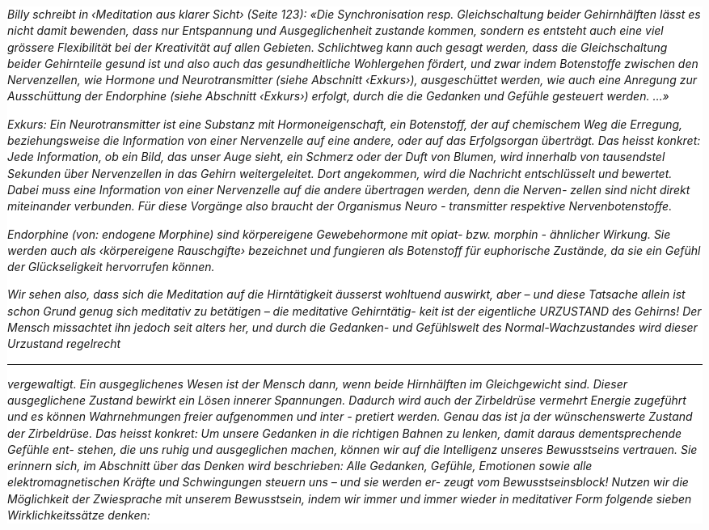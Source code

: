 
_Billy schreibt in ‹Meditation aus klarer Sicht› (Seite 123):_
_«Die Synchronisation resp. Gleichschaltung beider Gehirnhälften lässt es nicht damit bewenden, dass_
_nur Entspannung und Ausgeglichenheit zustande kommen, sondern es entsteht auch eine viel grössere_
_Flexibilität bei der Kreativität auf allen Gebieten. Schlichtweg kann auch gesagt werden, dass die_
_Gleichschaltung beider Gehirnteile gesund ist und also auch das gesundheitliche Wohlergehen fördert,_
_und zwar indem Botenstoffe zwischen den Nervenzellen, wie Hormone und Neurotransmitter (siehe_
_Abschnitt ‹Exkurs›), ausgeschüttet werden, wie auch eine Anregung zur Ausschüttung der Endorphine_
_(siehe Abschnitt ‹Exkurs›) erfolgt, durch die die Gedanken und Gefühle gesteuert werden. …»_

_Exkurs:_
_Ein Neurotransmitter ist eine Substanz mit Hormoneigenschaft, ein Botenstoff, der auf chemischem Weg_
_die Erregung, beziehungsweise die Information von einer Nervenzelle auf eine andere, oder auf das_
_Erfolgsorgan überträgt. Das heisst konkret: Jede Information, ob ein Bild, das unser Auge sieht, ein_
_Schmerz oder der Duft von Blumen, wird innerhalb von tausendstel Sekunden über Nervenzellen in_
_das Gehirn weitergeleitet. Dort angekommen, wird die Nachricht entschlüsselt und bewertet. Dabei_
_muss eine Information von einer Nervenzelle auf die andere übertragen werden, denn die Nerven-_
_zellen sind nicht direkt miteinander verbunden. Für diese Vorgänge also braucht der Organismus Neuro -_
_transmitter respektive Nervenbotenstoffe._

_Endorphine (von: endogene Morphine) sind körpereigene Gewebehormone mit opiat- bzw. morphin -_
_ähnlicher Wirkung. Sie werden auch als ‹körpereigene Rauschgifte› bezeichnet und fungieren als_
_Botenstoff für euphorische Zustände, da sie ein Gefühl der Glückseligkeit hervorrufen können._


_Wir sehen also, dass sich die Meditation auf die Hirntätigkeit äusserst wohltuend auswirkt, aber – und_
_diese Tatsache allein ist schon Grund genug sich meditativ zu betätigen – die meditative Gehirntätig-_
_keit ist der eigentliche URZUSTAND des Gehirns! Der Mensch missachtet ihn jedoch seit alters her, und_
_durch die Gedanken- und Gefühlswelt des Normal-Wachzustandes wird dieser Urzustand regelrecht_


-----

_vergewaltigt. Ein ausgeglichenes Wesen ist der Mensch dann, wenn beide Hirnhälften im Gleichgewicht_
_sind. Dieser ausgeglichene Zustand bewirkt ein Lösen innerer Spannungen. Dadurch wird auch der_
_Zirbeldrüse vermehrt Energie zugeführt und es können Wahrnehmungen freier aufgenommen und inter -_
_pretiert werden. Genau das ist ja der wünschenswerte Zustand der Zirbeldrüse. Das heisst konkret: Um_
_unsere Gedanken in die richtigen Bahnen zu lenken, damit daraus dementsprechende Gefühle ent-_
_stehen, die uns ruhig und ausgeglichen machen, können wir auf die Intelligenz unseres Bewusstseins_
_vertrauen. Sie erinnern sich, im Abschnitt über das Denken wird beschrieben: Alle Gedanken, Gefühle,_
_Emotionen sowie alle elektromagnetischen Kräfte und Schwingungen steuern uns – und sie werden er-_
_zeugt vom Bewusstseinsblock!_
_Nutzen wir die Möglichkeit der Zwiesprache mit unserem Bewusstsein, indem wir immer und immer_
_wieder in meditativer Form folgende sieben Wirklichkeitssätze denken:_
